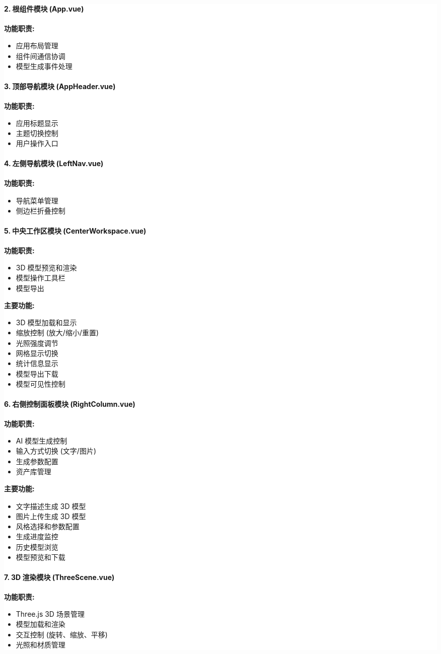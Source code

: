 #### 2. 根组件模块 (App.vue)
**功能职责:**
- 应用布局管理
- 组件间通信协调
- 模型生成事件处理


#### 3. 顶部导航模块 (AppHeader.vue)
**功能职责:**
- 应用标题显示
- 主题切换控制
- 用户操作入口

#### 4. 左侧导航模块 (LeftNav.vue)
**功能职责:**
- 导航菜单管理
- 侧边栏折叠控制

#### 5. 中央工作区模块 (CenterWorkspace.vue)
**功能职责:**
- 3D 模型预览和渲染
- 模型操作工具栏
- 模型导出

**主要功能:**
- 3D 模型加载和显示
- 缩放控制 (放大/缩小/重置)
- 光照强度调节
- 网格显示切换
- 统计信息显示
- 模型导出下载
- 模型可见性控制

#### 6. 右侧控制面板模块 (RightColumn.vue)
**功能职责:**
- AI 模型生成控制
- 输入方式切换 (文字/图片)
- 生成参数配置
- 资产库管理

**主要功能:**
- 文字描述生成 3D 模型
- 图片上传生成 3D 模型
- 风格选择和参数配置
- 生成进度监控
- 历史模型浏览
- 模型预览和下载

#### 7. 3D 渲染模块 (ThreeScene.vue)
**功能职责:**
- Three.js 3D 场景管理
- 模型加载和渲染
- 交互控制 (旋转、缩放、平移)
- 光照和材质管理
